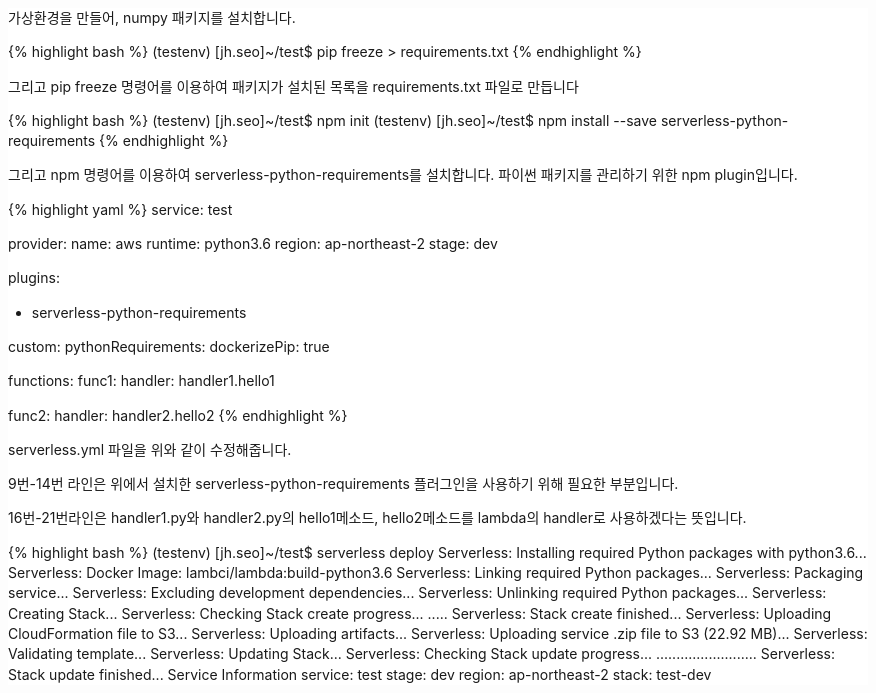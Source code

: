 가상환경을 만들어, numpy 패키지를 설치합니다.

{% highlight bash %}
(testenv) [jh.seo]~/test$ pip freeze > requirements.txt
{% endhighlight %}

그리고 pip freeze 명령어를 이용하여 패키지가 설치된 목록을 requirements.txt 파일로 만듭니다

{% highlight bash %}
(testenv) [jh.seo]~/test$ npm init
(testenv) [jh.seo]~/test$ npm install --save serverless-python-requirements
{% endhighlight %}

그리고 npm 명령어를 이용하여 serverless-python-requirements를 설치합니다. 파이썬 패키지를 관리하기 위한 npm plugin입니다.

{% highlight yaml %}
service: test
 
provider:
  name: aws
  runtime: python3.6
  region: ap-northeast-2
  stage: dev
     
plugins:
  - serverless-python-requirements

custom:
  pythonRequirements:
    dockerizePip: true

functions:
  func1:
   handler: handler1.hello1
    
  func2:
    handler: handler2.hello2
{% endhighlight %}

serverless.yml 파일을 위와 같이 수정해줍니다.

9번-14번 라인은 위에서 설치한 serverless-python-requirements 플러그인을 사용하기 위해 필요한 부분입니다.

16번-21번라인은 handler1.py와 handler2.py의 hello1메소드, hello2메소드를 lambda의 handler로 사용하겠다는 뜻입니다.

{% highlight bash %}
(testenv) [jh.seo]~/test$ serverless deploy
Serverless: Installing required Python packages with python3.6...
Serverless: Docker Image: lambci/lambda:build-python3.6
Serverless: Linking required Python packages...
Serverless: Packaging service...
Serverless: Excluding development dependencies...
Serverless: Unlinking required Python packages...
Serverless: Creating Stack...
Serverless: Checking Stack create progress...
.....
Serverless: Stack create finished...
Serverless: Uploading CloudFormation file to S3...
Serverless: Uploading artifacts...
Serverless: Uploading service .zip file to S3 (22.92 MB)...
Serverless: Validating template...
Serverless: Updating Stack...
Serverless: Checking Stack update progress...
.........................
Serverless: Stack update finished...
Service Information
service: test
stage: dev
region: ap-northeast-2
stack: test-dev